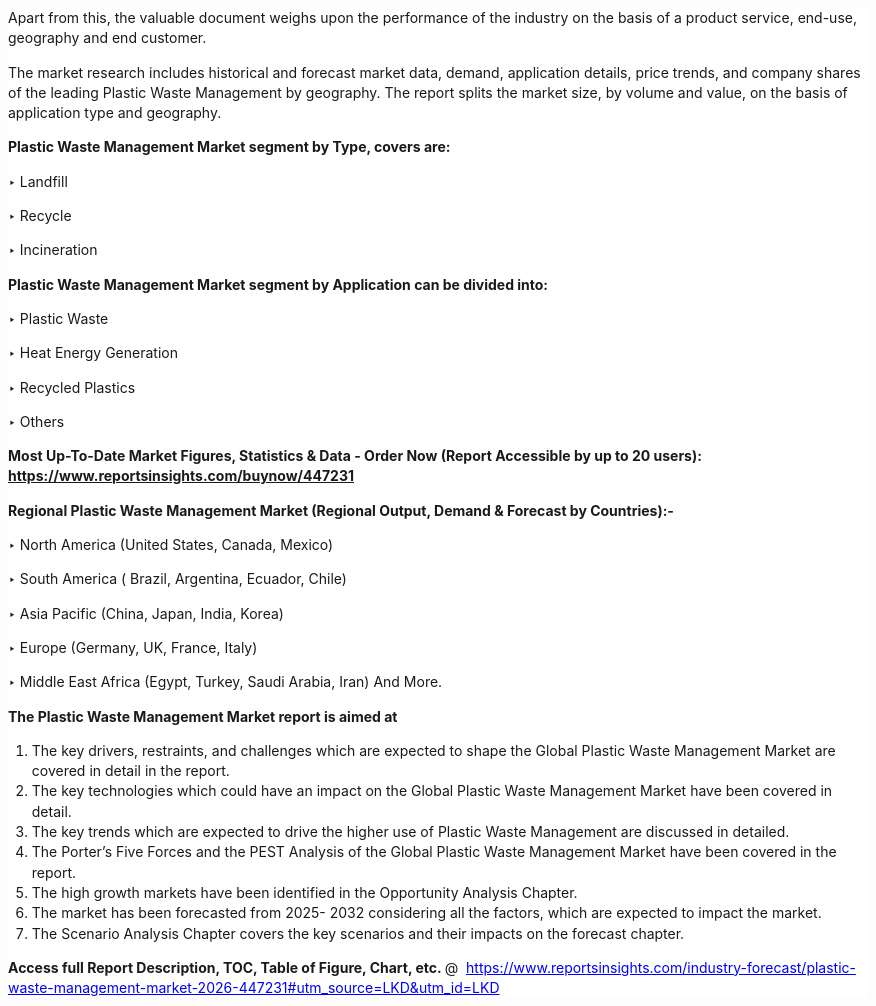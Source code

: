 Apart from this, the valuable document weighs upon the performance of the industry on the basis of a product service, end-use, geography and end customer.

The market research includes historical and forecast market data, demand, application details, price trends, and company shares of the leading Plastic Waste Management by geography. The report splits the market size, by volume and value, on the basis of application type and geography.

<strong>Plastic Waste Management Market segment by Type, covers are:</strong>

‣ Landfill

‣ Recycle

‣ Incineration

<strong>Plastic Waste Management Market segment by Application can be divided into:</strong>

‣ Plastic Waste

‣ Heat Energy Generation

‣ Recycled Plastics

‣ Others

<strong>Most Up-To-Date Market Figures, Statistics & Data - Order Now (Report Accessible by up to 20 users): <a href=https://www.reportsinsights.com/buynow/447231>https://www.reportsinsights.com/buynow/447231</a></strong>

<strong>Regional Plastic Waste Management Market (Regional Output, Demand &amp; Forecast by Countries):-</strong>

‣ North America (United States, Canada, Mexico)

‣ South America ( Brazil, Argentina, Ecuador, Chile)

‣ Asia Pacific (China, Japan, India, Korea)

‣ Europe (Germany, UK, France, Italy)

‣ Middle East Africa (Egypt, Turkey, Saudi Arabia, Iran) And More.

<strong>The Plastic Waste Management Market report is aimed at</strong>
<ol>
  <li>The key drivers, restraints, and challenges which are expected to shape the Global Plastic Waste Management Market are covered in detail in the report.</li>
  <li>The key technologies which could have an impact on the Global Plastic Waste Management Market have been covered in detail.</li>
  <li>The key trends which are expected to drive the higher use of Plastic Waste Management are discussed in detailed.</li>
  <li>The Porter’s Five Forces and the PEST Analysis of the Global Plastic Waste Management Market have been covered in the report.</li>
  <li>The high growth markets have been identified in the Opportunity Analysis Chapter.</li>
  <li>The market has been forecasted from 2025- 2032 considering all the factors, which are expected to impact the market.</li>
  <li>The Scenario Analysis Chapter covers the key scenarios and their impacts on the forecast chapter.</li>
</ol>
<strong>Access full Report Description, TOC, Table of Figure, Chart, etc. </strong>@  <a href=https://www.reportsinsights.com/industry-forecast/plastic-waste-management-market-2026-447231#utm_source=LKD&utm_id=LKD style=color:#0000ff;>https://www.reportsinsights.com/industry-forecast/plastic-waste-management-market-2026-447231#utm_source=LKD&utm_id=LKD</a></font>
